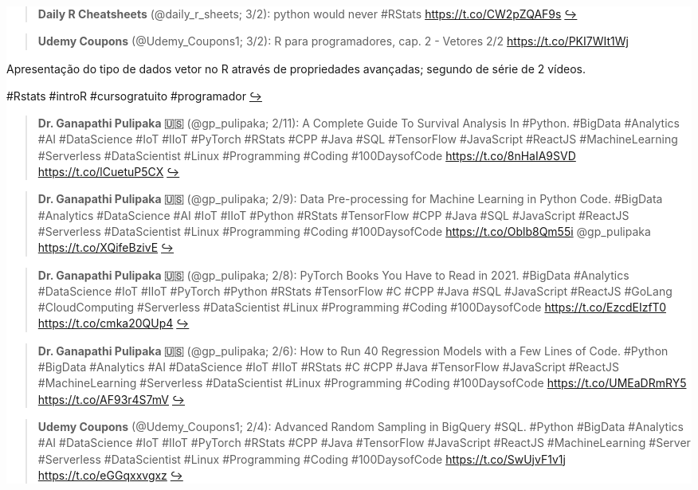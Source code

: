 


> **Daily R Cheatsheets** (@daily_r_sheets; 3/2): python would never #RStats https://t.co/CW2pZQAF9s  [&#8618;](https://twitter.com/dataandme/status/1386537376198057985)




> **Udemy Coupons** (@Udemy_Coupons1; 3/2): R para programadores, cap. 2 - Vetores 2/2
https://t.co/PKI7WIt1Wj
>
Apresentação do tipo de dados vetor no R através de propriedades avançadas; segundo de série de 2 vídeos.
>
#Rstats #introR #cursogratuito #programador  [&#8618;](https://twitter.com/dataandme/status/1386515377564176385)




> **Dr. Ganapathi Pulipaka 🇺🇸** (@gp_pulipaka; 2/11): A Complete Guide To Survival Analysis In #Python. #BigData #Analytics #AI #DataScience #IoT #IIoT #PyTorch #RStats #CPP #Java #SQL #TensorFlow #JavaScript #ReactJS #MachineLearning #Serverless #DataScientist #Linux #Programming #Coding #100DaysofCode https://t.co/8nHaIA9SVD https://t.co/lCuetuP5CX  [&#8618;](https://twitter.com/dataandme/status/1386550603581640704)




> **Dr. Ganapathi Pulipaka 🇺🇸** (@gp_pulipaka; 2/9): Data Pre-processing for Machine Learning in Python Code. #BigData #Analytics #DataScience #AI #IoT #IIoT #Python #RStats #TensorFlow #CPP #Java #SQL #JavaScript #ReactJS #Serverless #DataScientist #Linux #Programming #Coding #100DaysofCode
https://t.co/Oblb8Qm55i
@gp_pulipaka https://t.co/XQifeBzivE  [&#8618;](https://twitter.com/dataandme/status/1386561373782544385)




> **Dr. Ganapathi Pulipaka 🇺🇸** (@gp_pulipaka; 2/8): PyTorch Books You Have to Read in 2021. #BigData #Analytics #DataScience #IoT #IIoT #PyTorch #Python #RStats #TensorFlow #C #CPP #Java #SQL #JavaScript #ReactJS #GoLang #CloudComputing #Serverless #DataScientist #Linux #Programming #Coding #100DaysofCode 
https://t.co/EzcdEIzfT0 https://t.co/cmka20QUp4  [&#8618;](https://twitter.com/dataandme/status/1386561144349941761)




> **Dr. Ganapathi Pulipaka 🇺🇸** (@gp_pulipaka; 2/6): How to Run 40 Regression Models with a Few Lines of Code. #Python #BigData #Analytics #AI #DataScience #IoT #IIoT #RStats #C #CPP #Java #TensorFlow #JavaScript #ReactJS #MachineLearning #Serverless #DataScientist #Linux #Programming #Coding #100DaysofCode https://t.co/UMEaDRmRY5 https://t.co/AF93r4S7mV  [&#8618;](https://twitter.com/dataandme/status/1386556188070977542)




> **Udemy Coupons** (@Udemy_Coupons1; 2/4): Advanced Random Sampling in BigQuery #SQL. #Python #BigData #Analytics #AI #DataScience #IoT #IIoT #PyTorch #RStats #CPP #Java #TensorFlow #JavaScript #ReactJS #MachineLearning #Server #Serverless #DataScientist #Linux #Programming #Coding #100DaysofCode https://t.co/SwUjvF1v1j https://t.co/eGGqxxvgxz  [&#8618;](https://twitter.com/dataandme/status/1386554163723657217)
